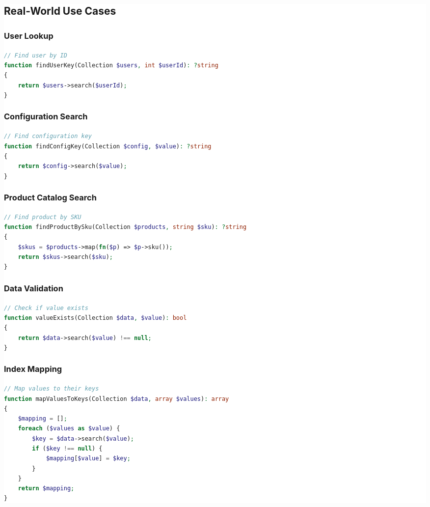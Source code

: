 ## Real-World Use Cases

### User Lookup
```php
// Find user by ID
function findUserKey(Collection $users, int $userId): ?string
{
    return $users->search($userId);
}
```

### Configuration Search
```php
// Find configuration key
function findConfigKey(Collection $config, $value): ?string
{
    return $config->search($value);
}
```

### Product Catalog Search
```php
// Find product by SKU
function findProductBySku(Collection $products, string $sku): ?string
{
    $skus = $products->map(fn($p) => $p->sku());
    return $skus->search($sku);
}
```

### Data Validation
```php
// Check if value exists
function valueExists(Collection $data, $value): bool
{
    return $data->search($value) !== null;
}
```

### Index Mapping
```php
// Map values to their keys
function mapValuesToKeys(Collection $data, array $values): array
{
    $mapping = [];
    foreach ($values as $value) {
        $key = $data->search($value);
        if ($key !== null) {
            $mapping[$value] = $key;
        }
    }
    return $mapping;
}
```
